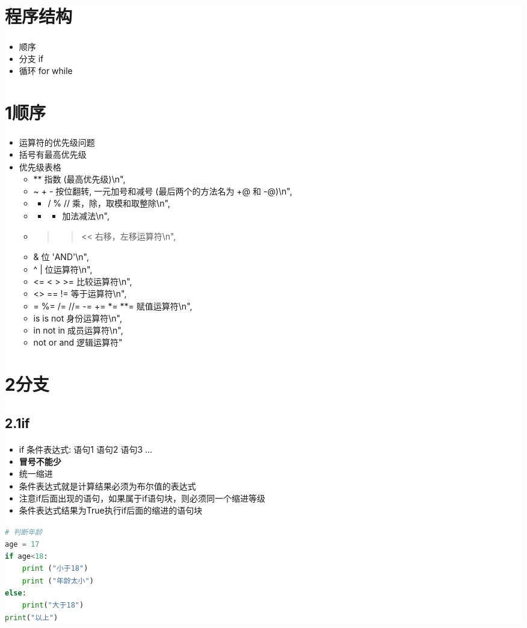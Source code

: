 
# 程序结构
- 顺序
- 分支 if
- 循环 for while

# 1顺序
- 运算符的优先级问题
- 括号有最高优先级
- 优先级表格
    - **  指数 (最高优先级)\n",
    - ~ + -   按位翻转, 一元加号和减号 (最后两个的方法名为 +@ 和 -@)\n",
    - * / % //    乘，除，取模和取整除\n",
    - + - 加法减法\n",
    - >> <<   右移，左移运算符\n",
    - &   位 'AND'\n",
    - ^ | 位运算符\n",
    - <= < > >=   比较运算符\n",
    - <> == !=    等于运算符\n",
    - = %= /= //= -= += *= **=    赋值运算符\n",
    - is is not   身份运算符\n",
    - in not in   成员运算符\n",
    - not or and  逻辑运算符"

# 2分支
## 2.1if
- if 条件表达式:
    语句1
    语句2
    语句3
    ...
- **冒号不能少**
- 统一缩进
- 条件表达式就是计算结果必须为布尔值的表达式
- 注意if后面出现的语句，如果属于if语句块，则必须同一个缩进等级
- 条件表达式结果为True执行if后面的缩进的语句块


```python
# 判断年龄
age = 17
if age<18:
    print ("小于18")
    print ("年龄太小")
else:
    print("大于18")
print("以上")
```
